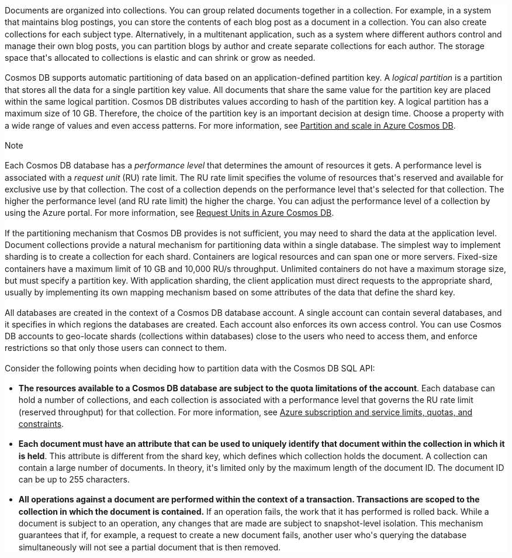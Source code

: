 Documents are organized into collections. You can group related documents together in a collection. For example, in a system that maintains blog postings, you can store the contents of each blog post as a document in a collection. You can also create collections for each subject type. Alternatively, in a multitenant application, such as a system where different authors control and manage their own blog posts, you can partition blogs by author and create separate collections for each author. The storage space that's allocated to collections is elastic and can shrink or grow as needed.

Cosmos DB supports automatic partitioning of data based on an application-defined partition key. A *logical partition* is a partition that stores all the data for a single partition key value. All documents that share the same value for the partition key are placed within the same logical partition. Cosmos DB distributes values according to hash of the partition key. A logical partition has a maximum size of 10 GB. Therefore, the choice of the partition key is an important decision at design time. Choose a property with a wide range of values and even access patterns. For more information, see [Partition and scale in Azure Cosmos DB](/azure/cosmos-db/partition-data).

> [!NOTE]
> Each Cosmos DB database has a *performance level* that determines the amount of resources it gets. A performance level is associated with a *request unit* (RU) rate limit. The RU rate limit specifies the volume of resources that's reserved and available for exclusive use by that collection. The cost of a collection depends on the performance level that's selected for that collection. The higher the performance level (and RU rate limit) the higher the charge. You can adjust the performance level of a collection by using the Azure portal. For more information, see [Request Units in Azure Cosmos DB][cosmos-db-ru].

If the partitioning mechanism that Cosmos DB provides is not sufficient, you may need to shard the data at the application level. Document collections provide a natural mechanism for partitioning data within a single database. The simplest way to implement sharding is to create a collection for each shard. Containers are logical resources and can span one or more servers. Fixed-size containers have a maximum limit of 10 GB and 10,000 RU/s throughput. Unlimited containers do not have a maximum storage size, but must specify a partition key. With application sharding, the client application must direct requests to the appropriate shard, usually by implementing its own mapping mechanism based on some attributes of the data that define the shard key.

All databases are created in the context of a Cosmos DB database account. A single account can contain several databases, and it specifies in which regions the databases are created. Each account also enforces its own access control. You can use Cosmos DB accounts to geo-locate shards (collections within databases) close to the users who need to access them, and enforce restrictions so that only those users can connect to them.

Consider the following points when deciding how to partition data with the Cosmos DB SQL API:

- **The resources available to a Cosmos DB database are subject to the quota limitations of the account**. Each database can hold a number of collections, and each collection is associated with a performance level that governs the RU rate limit (reserved throughput) for that collection. For more information, see [Azure subscription and service limits, quotas, and constraints][azure-limits].

- **Each document must have an attribute that can be used to uniquely identify that document within the collection in which it is held**. This attribute is different from the shard key, which defines which collection holds the document. A collection can contain a large number of documents. In theory, it's limited only by the maximum length of the document ID. The document ID can be up to 255 characters.

- **All operations against a document are performed within the context of a transaction. Transactions are scoped to the collection in which the document is contained.** If an operation fails, the work that it has performed is rolled back. While a document is subject to an operation, any changes that are made are subject to snapshot-level isolation. This mechanism guarantees that if, for example, a request to create a new document fails, another user who's querying the database simultaneously will not see a partial document that is then removed.


[Availability and consistency in Event Hubs]: /azure/event-hubs/event-hubs-availability-and-consistency
[azure-limits]: /azure/azure-subscription-service-limits
[Azure Content Delivery Network]: /azure/cdn/cdn-overview
[Azure Cache for Redis]: https://azure.microsoft.com/services/cache/
[Azure Storage Scalability and Performance Targets]: /azure/storage/storage-scalability-targets
[Azure Storage Table Design Guide]: /azure/storage/storage-table-design-guide
[Building a Polyglot Solution]: https://msdn.microsoft.com/library/dn313279.aspx
[cosmos-db-ru]: /azure/cosmos-db/request-units
[Data Access for Highly Scalable Solutions: Using SQL, NoSQL, and Polyglot Persistence]: https://msdn.microsoft.com/library/dn271399.aspx
[Data consistency primer]: https://aka.ms/Data-Consistency-Primer
[Data Partitioning Guidance]: https://msdn.microsoft.com/library/dn589795.aspx
[Data Types]: https://redis.io/topics/data-types
[cosmos-db-sql-api]: /azure/cosmos-db/sql-api-introduction
[Elastic Database features overview]: /azure/sql-database/sql-database-elastic-scale-introduction
[event-hubs]: /azure/event-hubs
[Federations Migration Utility]: https://code.msdn.microsoft.com/vstudio/Federations-Migration-ce61e9c1
[guidelines and recommendations for reliable collections in Azure Service Fabric]: /azure/service-fabric/service-fabric-reliable-services-reliable-collections-guidelines
[Multi-shard querying]: /azure/sql-database/sql-database-elastic-scale-multishard-querying
[Overview of Azure Service Fabric]: /azure/service-fabric/service-fabric-overview
[Partition Service Fabric reliable services]: /azure/service-fabric/service-fabric-concepts-partitioning
[Partitioning: how to split data among multiple Redis instances]: https://redis.io/topics/partitioning
[Performing Entity Group Transactions]: /rest/api/storageservices/Performing-Entity-Group-Transactions
[Redis cluster tutorial]: https://redis.io/topics/cluster-tutorial
[Running Redis on a CentOS Linux VM in Azure]: https://blogs.msdn.microsoft.com/tconte/2012/06/08/running-redis-on-a-centos-linux-vm-in-windows-azure/
[Scaling using the Elastic Database split-merge tool]: /azure/sql-database/sql-database-elastic-scale-overview-split-and-merge
[Using Azure Content Delivery Network]: /azure/cdn/cdn-create-new-endpoint
[Service Bus quotas]: /azure/service-bus-messaging/service-bus-quotas
[service-fabric-reliable-collections]: /azure/service-fabric/service-fabric-reliable-services-reliable-collections
[Service limits in Azure Search]:  /azure/search/search-limits-quotas-capacity
[Sharding pattern]: ../patterns/sharding.md
[Supported Data Types (Azure Search)]:  https://msdn.microsoft.com/library/azure/dn798938.aspx
[Transactions]: https://redis.io/topics/transactions
[What is Event Hubs?]: /azure/event-hubs/event-hubs-what-is-event-hubs
[What is Azure Search?]: /azure/search/search-what-is-azure-search
[What is Azure SQL Database?]: /azure/sql-database/sql-database-technical-overview
[scalability targets]: /azure/storage/common/storage-scalability-targets